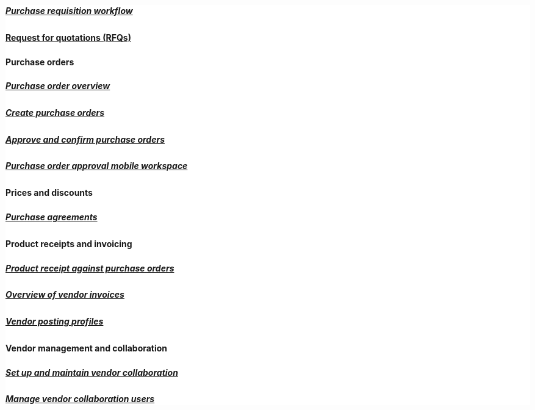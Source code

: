 ##### [Purchase requisition workflow](/dynamics365/unified-operations/supply-chain/procurement/purchase-requisitions-workflow?toc=/dynamics365/unified-operations/retail/toc.json) 
#### [Request for quotations (RFQs)](/dynamics365/unified-operations/supply-chain/procurement/request-quotations?toc=/dynamics365/unified-operations/retail/toc.json)
#### Purchase orders
##### [Purchase order overview](/dynamics365/unified-operations/supply-chain/procurement/purchase-order-overview?toc=/dynamics365/unified-operations/retail/toc.json)
##### [Create purchase orders](/dynamics365/unified-operations/supply-chain/procurement/purchase-order-creation?toc=/dynamics365/unified-operations/retail/toc.json)
##### [Approve and confirm purchase orders](/dynamics365/unified-operations/supply-chain/procurement/purchase-order-approval-confirmation?toc=/dynamics365/unified-operations/retail/toc.json)
##### [Purchase order approval mobile workspace](/dynamics365/unified-operations/supply-chain/procurement/purchase-order-mobile-workspace?toc=/dynamics365/unified-operations/fin-and-ops/toc.json)
#### Prices and discounts
##### [Purchase agreements](/dynamics365/unified-operations/supply-chain/procurement/purchase-agreements?toc=/dynamics365/unified-operations/retail/toc.json)
#### Product receipts and invoicing
##### [Product receipt against purchase orders](/dynamics365/unified-operations/supply-chain/procurement/product-receipt-against-purchase-orders?toc=/dynamics365/unified-operations/retail/toc.json)
##### [Overview of vendor invoices](/dynamics365/unified-operations/financials/accounts-payable/vendor-invoices-overview?toc=/dynamics365/unified-operations/supply-chain/toc.json)
##### [Vendor posting profiles](/dynamics365/unified-operations/financials/accounts-payable/vendor-posting-profiles?toc=/dynamics365/unified-operations/supply-chain/toc.json)
#### Vendor management and collaboration
##### [Set up and maintain vendor collaboration](/dynamics365/unified-operations/supply-chain/procurement/set-up-maintain-vendor-collaboration?toc=/dynamics365/unified-operations/retail/toc.json)
##### [Manage vendor collaboration users](/dynamics365/unified-operations/supply-chain/procurement/manage-vendor-collaboration-users?toc=/dynamics365/unified-operations/retail/toc.json)
